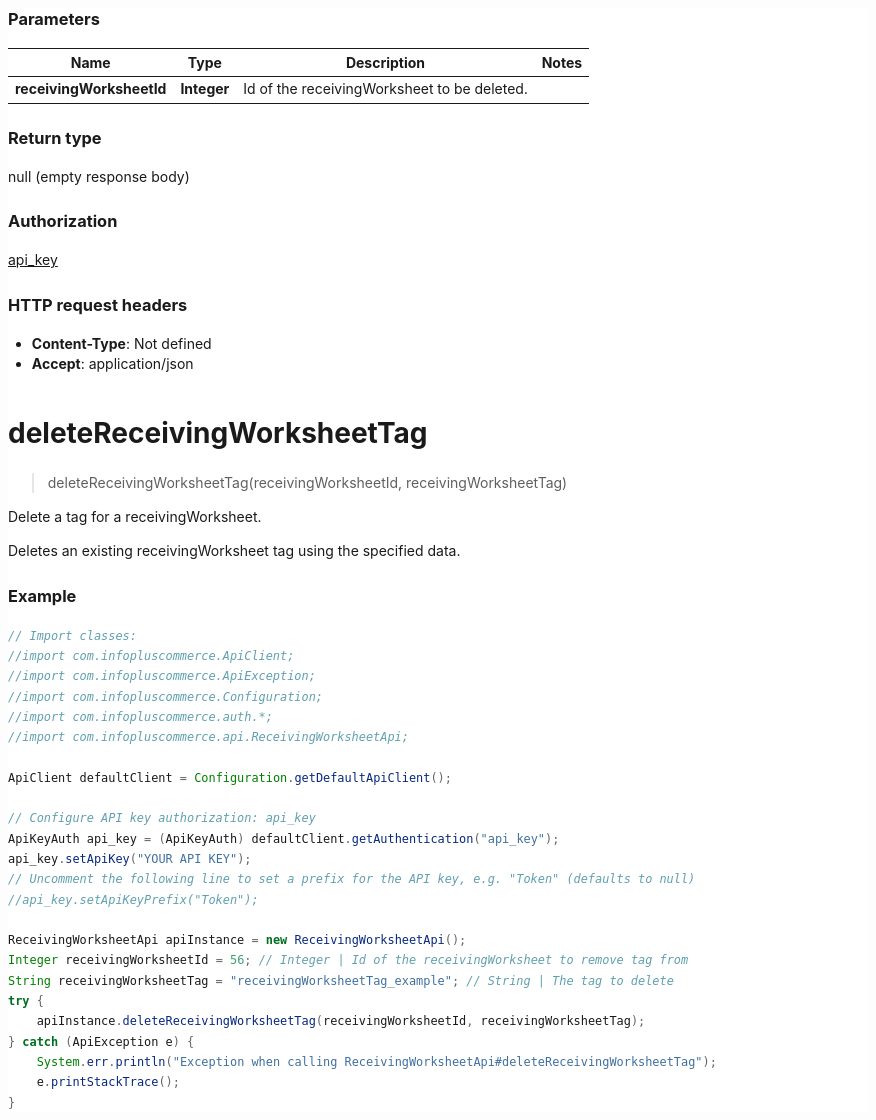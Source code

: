 ### Parameters

Name | Type | Description  | Notes
------------- | ------------- | ------------- | -------------
 **receivingWorksheetId** | **Integer**| Id of the receivingWorksheet to be deleted. |

### Return type

null (empty response body)

### Authorization

[api_key](../README.md#api_key)

### HTTP request headers

 - **Content-Type**: Not defined
 - **Accept**: application/json

<a name="deleteReceivingWorksheetTag"></a>
# **deleteReceivingWorksheetTag**
> deleteReceivingWorksheetTag(receivingWorksheetId, receivingWorksheetTag)

Delete a tag for a receivingWorksheet.

Deletes an existing receivingWorksheet tag using the specified data.

### Example
```java
// Import classes:
//import com.infopluscommerce.ApiClient;
//import com.infopluscommerce.ApiException;
//import com.infopluscommerce.Configuration;
//import com.infopluscommerce.auth.*;
//import com.infopluscommerce.api.ReceivingWorksheetApi;

ApiClient defaultClient = Configuration.getDefaultApiClient();

// Configure API key authorization: api_key
ApiKeyAuth api_key = (ApiKeyAuth) defaultClient.getAuthentication("api_key");
api_key.setApiKey("YOUR API KEY");
// Uncomment the following line to set a prefix for the API key, e.g. "Token" (defaults to null)
//api_key.setApiKeyPrefix("Token");

ReceivingWorksheetApi apiInstance = new ReceivingWorksheetApi();
Integer receivingWorksheetId = 56; // Integer | Id of the receivingWorksheet to remove tag from
String receivingWorksheetTag = "receivingWorksheetTag_example"; // String | The tag to delete
try {
    apiInstance.deleteReceivingWorksheetTag(receivingWorksheetId, receivingWorksheetTag);
} catch (ApiException e) {
    System.err.println("Exception when calling ReceivingWorksheetApi#deleteReceivingWorksheetTag");
    e.printStackTrace();
}
```
